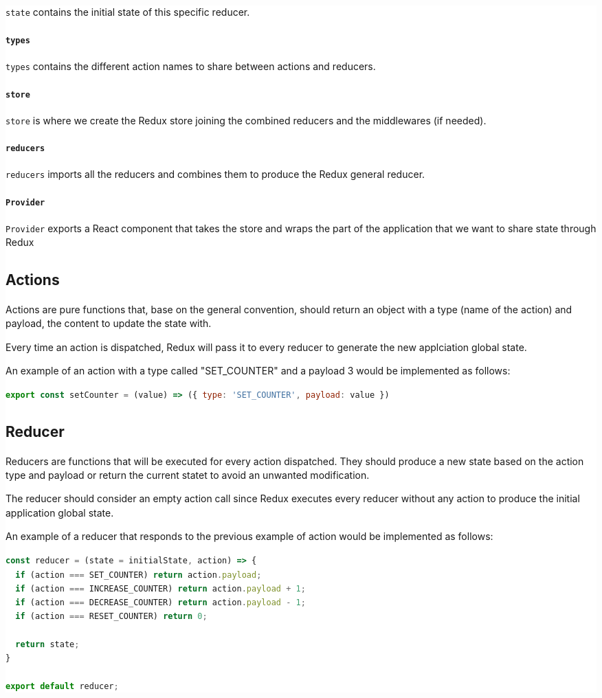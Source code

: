 `state` contains the initial state of this specific reducer.

#### `types`

`types` contains the different action names to share between actions and reducers.

#### `store`

`store` is where we create the Redux store joining the combined reducers and the middlewares (if needed).

#### `reducers`

`reducers` imports all the reducers and combines them to produce the Redux general reducer.

#### `Provider`

`Provider` exports a React component that takes the store and wraps the part of the application that we want to share state through Redux


## Actions

Actions are pure functions that, base on the general convention, should return an object with a type (name of the action) and payload, the content to update the state with.

Every time an action is dispatched, Redux will pass it to every reducer to generate the new applciation global state.

An example of an action with a type called "SET_COUNTER" and a payload 3 would be implemented as follows:

```js
export const setCounter = (value) => ({ type: 'SET_COUNTER', payload: value })

```

## Reducer

Reducers are functions that will be executed for every action dispatched. They should produce a new state based on the action type and payload or return the current statet to avoid an unwanted modification.

The reducer should consider an empty action call since Redux executes every reducer without any action to produce the initial application global state.

An example of a reducer that responds to the previous example of action would be implemented as follows: 
```js
const reducer = (state = initialState, action) => {
  if (action === SET_COUNTER) return action.payload;
  if (action === INCREASE_COUNTER) return action.payload + 1;
  if (action === DECREASE_COUNTER) return action.payload - 1;
  if (action === RESET_COUNTER) return 0;

  return state;
}

export default reducer;
```
